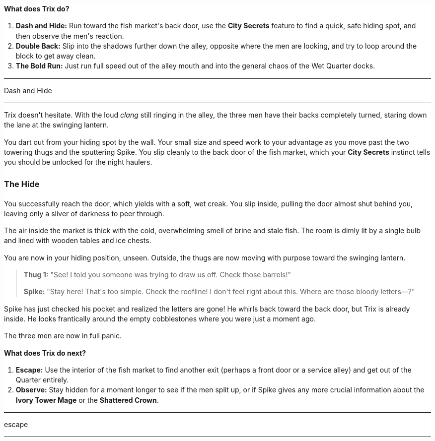 **What does Trix do?**

1.  **Dash and Hide:** Run toward the fish market's back door, use the **City Secrets** feature to find a quick, safe hiding spot, and then observe the men's reaction.
2.  **Double Back:** Slip into the shadows further down the alley, opposite where the men are looking, and try to loop around the block to get away clean.
3.  **The Bold Run:** Just run full speed out of the alley mouth and into the general chaos of the Wet Quarter docks.


---

Dash and Hide

---
Trix doesn't hesitate. With the loud *clang* still ringing in the alley, the three men have their backs completely turned, staring down the lane at the swinging lantern.

You dart out from your hiding spot by the wall. Your small size and speed work to your advantage as you move past the two towering thugs and the sputtering Spike. You slip cleanly to the back door of the fish market, which your **City Secrets** instinct tells you should be unlocked for the night haulers.

### The Hide

You successfully reach the door, which yields with a soft, wet creak. You slip inside, pulling the door almost shut behind you, leaving only a sliver of darkness to peer through.

The air inside the market is thick with the cold, overwhelming smell of brine and stale fish. The room is dimly lit by a single bulb and lined with wooden tables and ice chests.

You are now in your hiding position, unseen. Outside, the thugs are now moving with purpose toward the swinging lantern.

> **Thug 1:** "See! I told you someone was trying to draw us off. Check those barrels!"
>
> **Spike:** "Stay here! That's too simple. Check the roofline! I don't feel right about this. Where are those bloody letters—?"

Spike has just checked his pocket and realized the letters are gone! He whirls back toward the back door, but Trix is already inside. He looks frantically around the empty cobblestones where you were just a moment ago.

The three men are now in full panic.

**What does Trix do next?**

1.  **Escape:** Use the interior of the fish market to find another exit (perhaps a front door or a service alley) and get out of the Quarter entirely.
2.  **Observe:** Stay hidden for a moment longer to see if the men split up, or if Spike gives any more crucial information about the **Ivory Tower Mage** or the **Shattered Crown**.

---

escape

---
